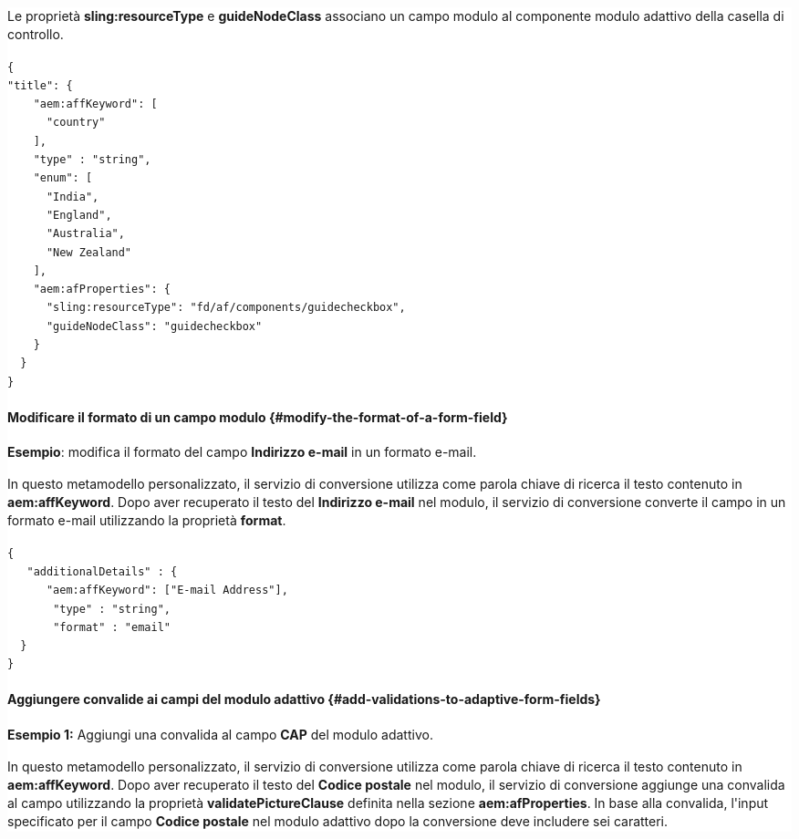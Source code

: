 Le proprietà **sling:resourceType** e **guideNodeClass** associano un campo modulo al componente modulo adattivo della casella di controllo.

```
{
"title": {
    "aem:affKeyword": [
      "country"
    ],
    "type" : "string",
    "enum": [
      "India",
      "England",
      "Australia",
      "New Zealand"
    ],
    "aem:afProperties": {
      "sling:resourceType": "fd/af/components/guidecheckbox",
      "guideNodeClass": "guidecheckbox"
    }
  }
}
```

#### Modificare il formato di un campo modulo {#modify-the-format-of-a-form-field}

**Esempio**: modifica il formato del campo **Indirizzo e-mail** in un formato e-mail.

In questo metamodello personalizzato, il servizio di conversione utilizza come parola chiave di ricerca il testo contenuto in **aem:affKeyword**. Dopo aver recuperato il testo del **Indirizzo e-mail** nel modulo, il servizio di conversione converte il campo in un formato e-mail utilizzando la proprietà **format**.

```
{
   "additionalDetails" : {
      "aem:affKeyword": ["E-mail Address"],
       "type" : "string",
       "format" : "email"
  } 
}
```

#### Aggiungere convalide ai campi del modulo adattivo {#add-validations-to-adaptive-form-fields}

**Esempio 1:** Aggiungi una convalida al campo **CAP** del modulo adattivo.

In questo metamodello personalizzato, il servizio di conversione utilizza come parola chiave di ricerca il testo contenuto in **aem:affKeyword**. Dopo aver recuperato il testo del **Codice postale** nel modulo, il servizio di conversione aggiunge una convalida al campo utilizzando la proprietà **validatePictureClause** definita nella sezione **aem:afProperties**. In base alla convalida, l&#39;input specificato per il campo **Codice postale** nel modulo adattivo dopo la conversione deve includere sei caratteri.
